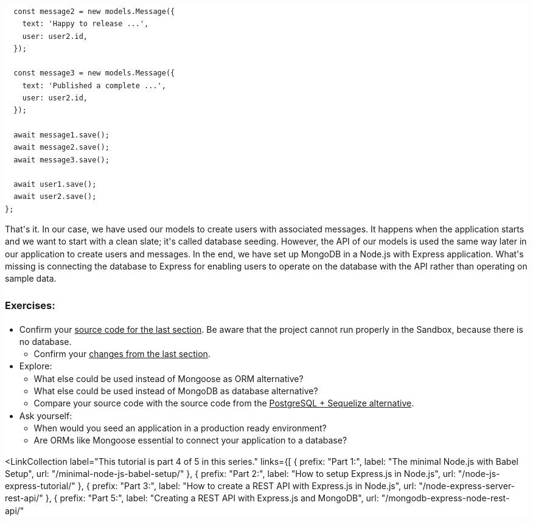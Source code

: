 ```javascript{8,9,10,17,18,19,20,22,23,24,25,28,29,32}
  const message2 = new models.Message({
    text: 'Happy to release ...',
    user: user2.id,
  });

  const message3 = new models.Message({
    text: 'Published a complete ...',
    user: user2.id,
  });

  await message1.save();
  await message2.save();
  await message3.save();

  await user1.save();
  await user2.save();
};
```

That's it. In our case, we have used our models to create users with associated messages. It happens when the application starts and we want to start with a clean slate; it's called database seeding. However, the API of our models is used the same way later in our application to create users and messages. In the end, we have set up MongoDB in a Node.js with Express application. What's missing is connecting the database to Express for enabling users to operate on the database with the API rather than operating on sample data.

### Exercises:

* Confirm your [source code for the last section](https://codesandbox.io/s/github/rwieruch/node-express-mongodb-server/tree/seed). Be aware that the project cannot run properly in the Sandbox, because there is no database.
  * Confirm your [changes from the last section](https://github.com/rwieruch/node-express-mongodb-server/compare/mongo-mongoose-setup...seed?expand=1).
* Explore:
  * What else could be used instead of Mongoose as ORM alternative?
  * What else could be used instead of MongoDB as database alternative?
  * Compare your source code with the source code from the [PostgreSQL + Sequelize alternative](https://github.com/rwieruch/node-express-postgresql-server).
* Ask yourself:
  * When would you seed an application in a production ready environment?
  * Are ORMs like Mongoose essential to connect your application to a database?

<LinkCollection
  label="This tutorial is part 4 of 5 in this series."
  links={[
    {
      prefix: "Part 1:",
      label: "The minimal Node.js with Babel Setup",
      url: "/minimal-node-js-babel-setup/"
    },
    {
      prefix: "Part 2:",
      label: "How to setup Express.js in Node.js",
      url: "/node-js-express-tutorial/"
    },
    {
      prefix: "Part 3:",
      label: "How to create a REST API with Express.js in Node.js",
      url: "/node-express-server-rest-api/"
    },
    {
      prefix: "Part 5:",
      label: "Creating a REST API with Express.js and MongoDB",
      url: "/mongodb-express-node-rest-api/"